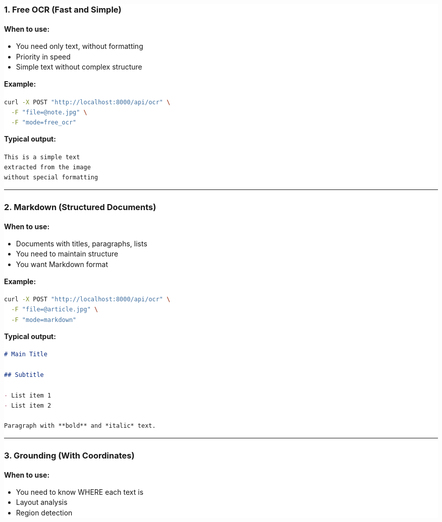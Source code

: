 ### 1. **Free OCR** (Fast and Simple)

**When to use:**
- You need only text, without formatting
- Priority in speed
- Simple text without complex structure

**Example:**
```bash
curl -X POST "http://localhost:8000/api/ocr" \
  -F "file=@note.jpg" \
  -F "mode=free_ocr"
```

**Typical output:**
```
This is a simple text
extracted from the image
without special formatting
```

---

### 2. **Markdown** (Structured Documents)

**When to use:**
- Documents with titles, paragraphs, lists
- You need to maintain structure
- You want Markdown format

**Example:**
```bash
curl -X POST "http://localhost:8000/api/ocr" \
  -F "file=@article.jpg" \
  -F "mode=markdown"
```

**Typical output:**
```markdown
# Main Title

## Subtitle

- List item 1
- List item 2

Paragraph with **bold** and *italic* text.
```

---

### 3. **Grounding** (With Coordinates)

**When to use:**
- You need to know WHERE each text is
- Layout analysis
- Region detection
